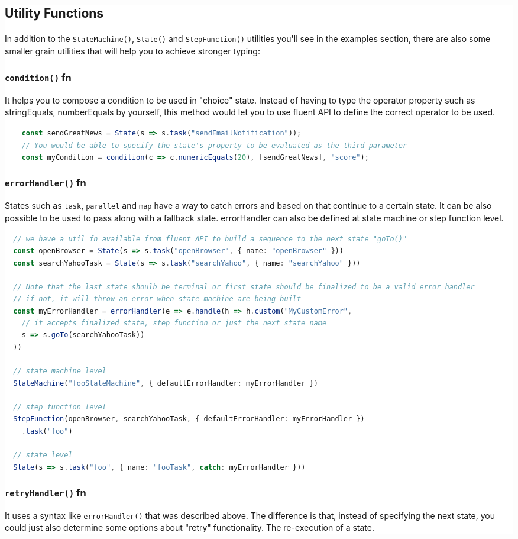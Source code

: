 ## Utility Functions

In addition to the `StateMachine()`, `State()` and `StepFunction()` utilities you'll see in the [examples](#examples) section, there are also some smaller grain utilities that will help you to achieve stronger typing:

### `condition()` fn

It helps you to compose a condition to be used in "choice" state. Instead of having to type the operator property such as stringEquals, numberEquals by yourself, this method would let you to use fluent API to define the correct operator to be used.

```typescript
    const sendGreatNews = State(s => s.task("sendEmailNotification"));
    // You would be able to specify the state's property to be evaluated as the third parameter
    const myCondition = condition(c => c.numericEquals(20), [sendGreatNews], "score");
```

### `errorHandler()` fn

States such as `task`, `parallel` and `map` have a way to catch errors and based on that continue to a certain state. It can be also possible to be used to pass along with a fallback state. errorHandler can also be defined at state machine or step function level.

```typescript
  // we have a util fn available from fluent API to build a sequence to the next state "goTo()"
  const openBrowser = State(s => s.task("openBrowser", { name: "openBrowser" }))
  const searchYahooTask = State(s => s.task("searchYahoo", { name: "searchYahoo" })) 
  
  // Note that the last state shoulb be terminal or first state should be finalized to be a valid error handler
  // if not, it will throw an error when state machine are being built
  const myErrorHandler = errorHandler(e => e.handle(h => h.custom("MyCustomError",
    // it accepts finalized state, step function or just the next state name
    s => s.goTo(searchYahooTask))
  ))

  // state machine level
  StateMachine("fooStateMachine", { defaultErrorHandler: myErrorHandler })

  // step function level
  StepFunction(openBrowser, searchYahooTask, { defaultErrorHandler: myErrorHandler })
    .task("foo")

  // state level
  State(s => s.task("foo", { name: "fooTask", catch: myErrorHandler }))
```


### `retryHandler()` fn
It uses a syntax like `errorHandler()` that was described above. The difference is that, instead of specifying the next state, you could just also determine some options about "retry" functionality. The re-execution of a  state.
